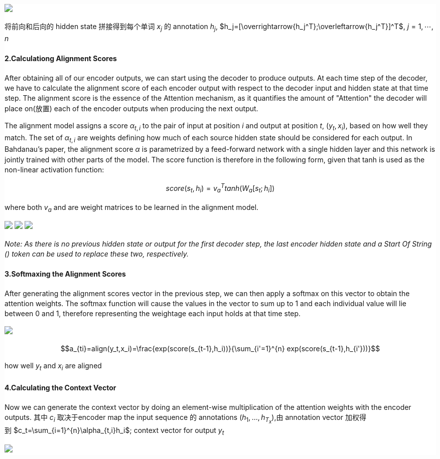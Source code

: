 ![](../pic/1611915707350-173aad12-ced6-4c6c-b6f7-61a807c3ef3f.jpeg)

将前向和后向的 hidden state 拼接得到每个单词 $x_j$ 的 annotation $h_j$, $h_j=[\overrightarrow{h_j^T};\overleftarrow{h_j^T}]^T$, $j=1,\cdots,n$ 

#### 2.Calculationg Alignment Scores

After obtaining all of our encoder outputs, we can start using the decoder to produce outputs. At each time step of the decoder, we have to calculate the alignment score of each encoder output with respect to the decoder input and hidden state at that time step. The alignment score is the essence of the Attention mechanism, as it quantifies the amount of "Attention" the decoder will place on(放置) each of the encoder outputs when producing the next output.

The alignment model assigns a score $\alpha_{t,i}$ to the pair of input at position $i$ and output at position $t$, $(y_t, x_i)$, based on how well they match. The set of $\alpha_{t,i}$ are weights defining how much of each source hidden state should be considered for each output. In Bahdanau’s paper, the alignment score $\alpha$ is parametrized by a feed-forward network with a single hidden layer and this network is jointly trained with other parts of the model. The score function is therefore in the following form, given that tanh is used as the non-linear activation function:

$$score(s_t,h_i)=v_a^Ttanh(W_a[s_t;h_i])$$

where both $v_a$ and  are weight matrices to be learned in the alignment model.                 

![](../pic/1611916415151-fea70838-6001-45ae-8dba-c4d274a22ea3.jpeg)
![](../pic/1611916961914-a6ff4155-9b8b-4172-9ec5-4d6b4e99411f.jpeg)
![](../pic/1611917143821-6956eb0d-6204-4742-9735-012479f9dce0.jpeg)     

*Note: As there is no previous hidden state or output for the first decoder step, the last encoder hidden state and a Start Of String (<SOS>) token can be used to replace these two, respectively.*

#### 3.Softmaxing the Alignment Scores

After generating the alignment scores vector in the previous step, we can then apply a softmax on this vector to obtain the attention weights. The softmax function will cause the values in the vector to sum up to 1 and each individual value will lie between 0 and 1, therefore representing the weightage each input holds at that time step.         
 
![](../pic/1611917843363-acec1119-3f9e-4c76-9df2-a38d9daff8de.jpeg)

$$a_{ti}=align(y_t,x_i)=\frac{exp(score(s_{t-1},h_i))}{\sum_{i'=1}^{n} exp(score(s_{t-1},h_{i'}))}$$

how well $y_t$ and $x_i$ are aligned

#### 4.Calculating the Context Vector

Now we can generate the context vector by doing an element-wise multiplication of the attention weights with the encoder outputs.
其中 $c_i$ 取决于encoder map the input sequence 的 annotations $(h_1,...,h_{T_x})$,由 annotation vector 加权得到 $c_t=\sum_{i=1}^{n}\alpha_{t,i}h_i$; context vector for output $y_t$

![](../pic/1611918081370-1150d25a-4885-402d-8828-a313364e69f9.jpeg)
